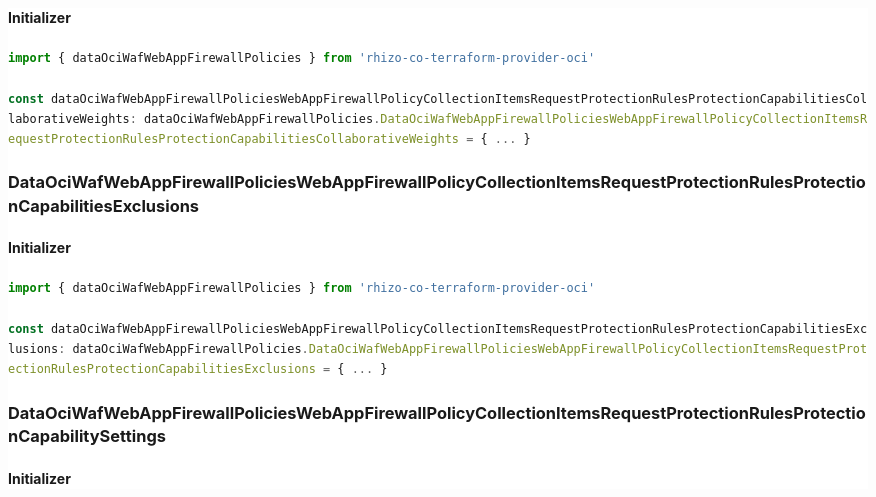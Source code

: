 #### Initializer <a name="Initializer" id="rhizo-co-terraform-provider-oci.dataOciWafWebAppFirewallPolicies.DataOciWafWebAppFirewallPoliciesWebAppFirewallPolicyCollectionItemsRequestProtectionRulesProtectionCapabilitiesCollaborativeWeights.Initializer"></a>

```typescript
import { dataOciWafWebAppFirewallPolicies } from 'rhizo-co-terraform-provider-oci'

const dataOciWafWebAppFirewallPoliciesWebAppFirewallPolicyCollectionItemsRequestProtectionRulesProtectionCapabilitiesCollaborativeWeights: dataOciWafWebAppFirewallPolicies.DataOciWafWebAppFirewallPoliciesWebAppFirewallPolicyCollectionItemsRequestProtectionRulesProtectionCapabilitiesCollaborativeWeights = { ... }
```


### DataOciWafWebAppFirewallPoliciesWebAppFirewallPolicyCollectionItemsRequestProtectionRulesProtectionCapabilitiesExclusions <a name="DataOciWafWebAppFirewallPoliciesWebAppFirewallPolicyCollectionItemsRequestProtectionRulesProtectionCapabilitiesExclusions" id="rhizo-co-terraform-provider-oci.dataOciWafWebAppFirewallPolicies.DataOciWafWebAppFirewallPoliciesWebAppFirewallPolicyCollectionItemsRequestProtectionRulesProtectionCapabilitiesExclusions"></a>

#### Initializer <a name="Initializer" id="rhizo-co-terraform-provider-oci.dataOciWafWebAppFirewallPolicies.DataOciWafWebAppFirewallPoliciesWebAppFirewallPolicyCollectionItemsRequestProtectionRulesProtectionCapabilitiesExclusions.Initializer"></a>

```typescript
import { dataOciWafWebAppFirewallPolicies } from 'rhizo-co-terraform-provider-oci'

const dataOciWafWebAppFirewallPoliciesWebAppFirewallPolicyCollectionItemsRequestProtectionRulesProtectionCapabilitiesExclusions: dataOciWafWebAppFirewallPolicies.DataOciWafWebAppFirewallPoliciesWebAppFirewallPolicyCollectionItemsRequestProtectionRulesProtectionCapabilitiesExclusions = { ... }
```


### DataOciWafWebAppFirewallPoliciesWebAppFirewallPolicyCollectionItemsRequestProtectionRulesProtectionCapabilitySettings <a name="DataOciWafWebAppFirewallPoliciesWebAppFirewallPolicyCollectionItemsRequestProtectionRulesProtectionCapabilitySettings" id="rhizo-co-terraform-provider-oci.dataOciWafWebAppFirewallPolicies.DataOciWafWebAppFirewallPoliciesWebAppFirewallPolicyCollectionItemsRequestProtectionRulesProtectionCapabilitySettings"></a>

#### Initializer <a name="Initializer" id="rhizo-co-terraform-provider-oci.dataOciWafWebAppFirewallPolicies.DataOciWafWebAppFirewallPoliciesWebAppFirewallPolicyCollectionItemsRequestProtectionRulesProtectionCapabilitySettings.Initializer"></a>
